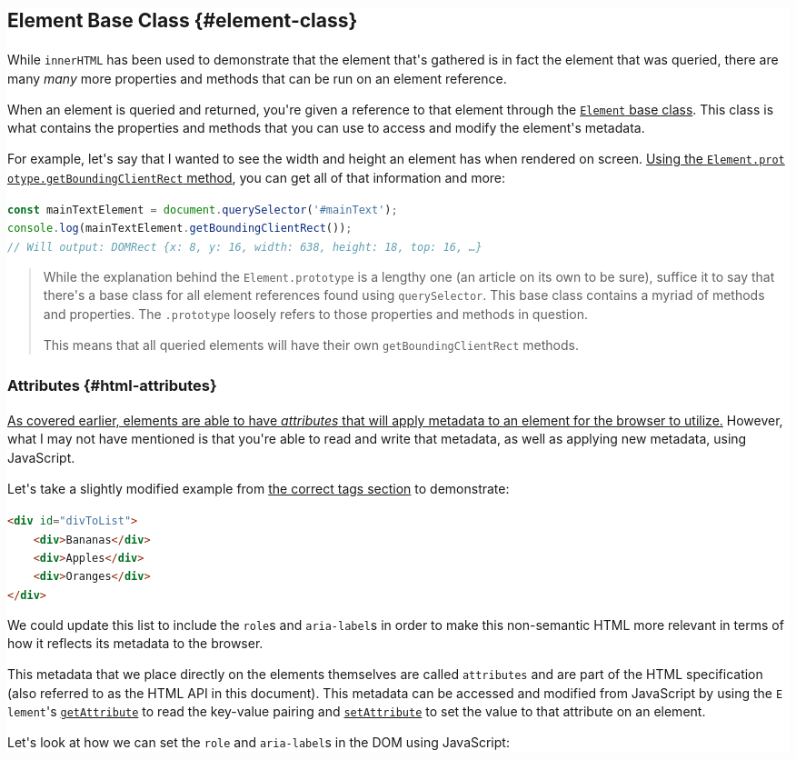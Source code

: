 ## Element Base Class {#element-class}

While `innerHTML` has been used to demonstrate that the element that's gathered is in fact the element that was queried, there are many _many_ more properties and methods that can be run on an element reference.

When an element is queried and returned, you're given a reference to that element through the [`Element` base class](https://developer.mozilla.org/en-US/docs/Web/API/Element). This class is what contains the properties and methods that you can use to access and modify the element's metadata.

For example, let's say that I wanted to see the width and height an element has when rendered on screen. [Using the `Element.prototype.getBoundingClientRect` method](https://developer.mozilla.org/en-US/docs/Web/API/Element/getBoundingClientRect), you can get all of that information and more:

```javascript
const mainTextElement = document.querySelector('#mainText');
console.log(mainTextElement.getBoundingClientRect());
// Will output: DOMRect {x: 8, y: 16, width: 638, height: 18, top: 16, …}
```

> While the explanation behind the `Element.prototype` is a lengthy one (an article on its own to be sure), suffice it to say that there's a base class for all element references found using `querySelector`. This base class contains a myriad of methods and properties. The `.prototype` loosely refers to those properties and methods in question.
>
> This means that all queried elements will have their own `getBoundingClientRect` methods.

### Attributes {#html-attributes}

[As covered earlier, elements are able to have _attributes_ that will apply metadata to an element for the browser to utilize.](#accessibility) However, what I may not have mentioned is that you're able to read and write that metadata, as well as applying new metadata, using JavaScript.

Let's take a slightly modified example from [the correct tags section](#accessibility) to demonstrate:

```html
<div id="divToList">
	<div>Bananas</div>
	<div>Apples</div>
	<div>Oranges</div>
</div>
```

We could update this list to include the `role`s and `aria-label`s in order to make this non-semantic HTML more relevant in terms of how it reflects its metadata to the browser.

This metadata that we place directly on the elements themselves are called `attributes` and are part of the HTML specification (also referred to as the HTML API in this document). This metadata can be accessed and modified from JavaScript by using the `Element`'s [`getAttribute`](https://developer.mozilla.org/en-US/docs/Web/API/Element/getAttribute) to read the key-value pairing and [`setAttribute`](https://developer.mozilla.org/en-US/docs/Web/API/Element/setAttribute) to set the value to that attribute on an element.

Let's look at how we can set the `role` and `aria-label`s in the DOM using JavaScript:
